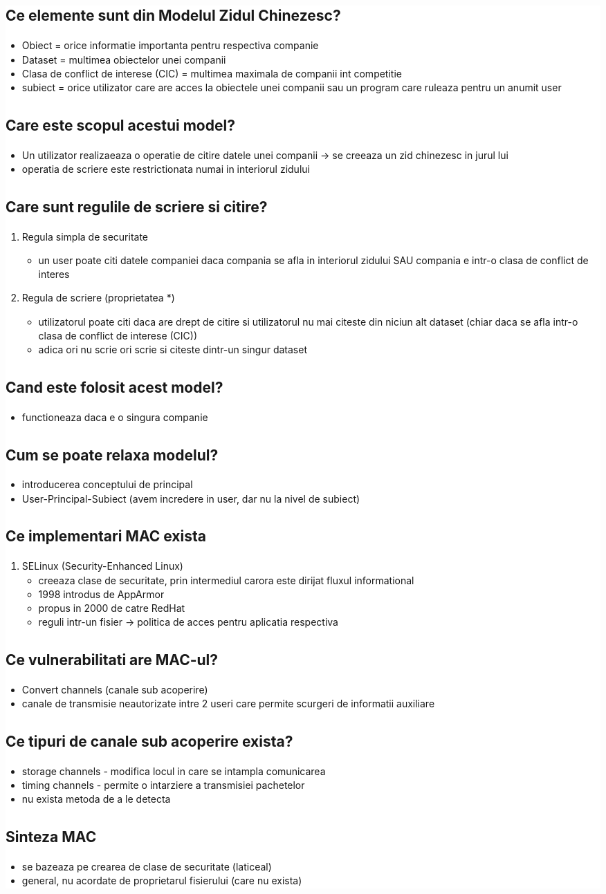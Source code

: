 ## Ce elemente sunt din Modelul Zidul Chinezesc?
 - Obiect = orice informatie importanta pentru respectiva companie
 - Dataset = multimea obiectelor unei companii
 - Clasa de conflict de interese (CIC) = multimea maximala de companii int competitie
 - subiect = orice utilizator care are acces la obiectele unei companii sau un program care ruleaza pentru un anumit user
## Care este scopul acestui model?
 - Un utilizator realizaeaza o operatie de citire datele unei companii -> se creeaza un zid chinezesc in jurul lui
 - operatia de scriere este restrictionata numai in interiorul zidului

## Care sunt regulile de scriere si citire?
1) Regula simpla de securitate
   - un user poate citi datele companiei daca compania se afla in interiorul zidului SAU
compania e intr-o clasa de conflict de interes

2) Regula de scriere (proprietatea *)
	- utilizatorul poate citi daca are drept de citire si utilizatorul nu mai citeste din niciun alt dataset (chiar daca se afla intr-o clasa de conflict de interese (CIC))
	- adica ori nu scrie ori scrie si citeste dintr-un singur dataset

## Cand este folosit acest model?
 - functioneaza daca e o singura companie

## Cum se poate relaxa modelul?
 - introducerea conceptului de principal
 - User-Principal-Subiect (avem incredere in user, dar nu la nivel de subiect)

## Ce implementari MAC exista
1) SELinux (Security-Enhanced Linux)
	- creeaza clase de securitate, prin intermediul carora este dirijat fluxul informational
	- 1998 introdus de AppArmor
	- propus in 2000 de catre RedHat
	- reguli intr-un fisier -> politica de acces pentru aplicatia respectiva
## Ce vulnerabilitati are MAC-ul?
 - Convert channels (canale sub acoperire)
 - canale de transmisie neautorizate intre 2 useri care permite scurgeri de informatii auxiliare
## Ce tipuri de canale sub acoperire exista?
 - storage channels - modifica locul in care se intampla comunicarea
 - timing channels - permite o intarziere a transmisiei pachetelor
 - nu exista metoda de a le detecta
## Sinteza MAC
 - se bazeaza pe crearea de clase de securitate (laticeal)
 - general, nu acordate de proprietarul fisierului (care nu exista)
